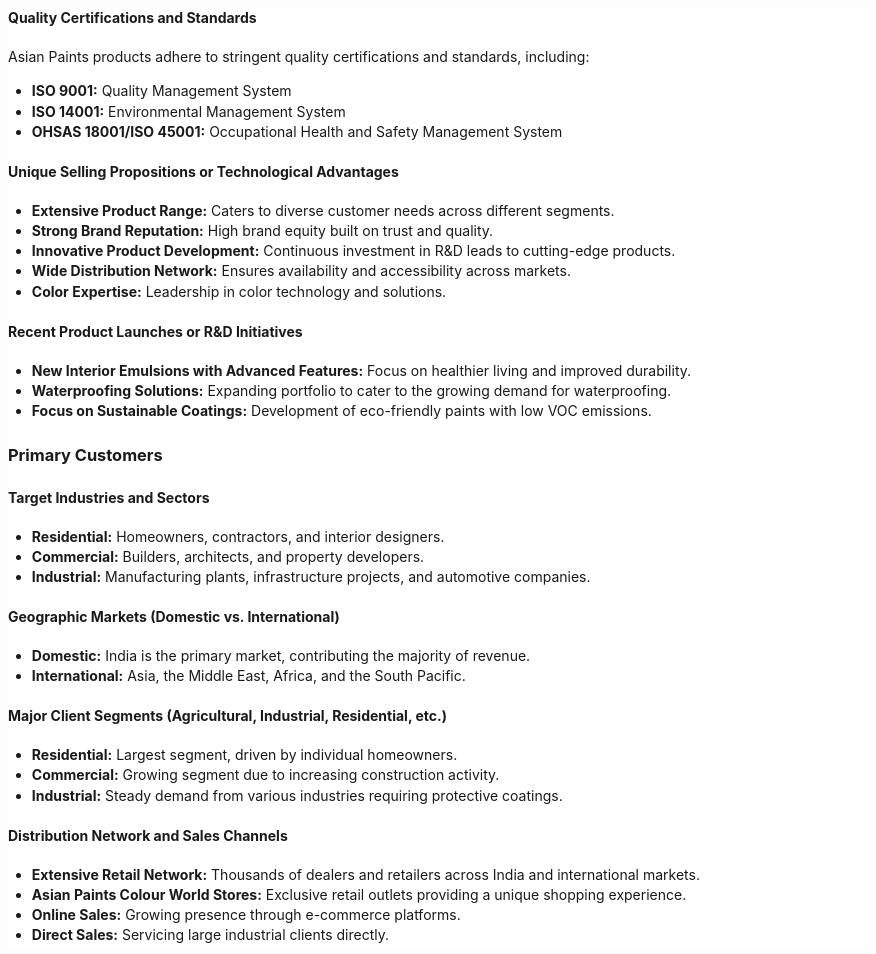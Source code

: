 #### Quality Certifications and Standards

Asian Paints products adhere to stringent quality certifications and standards, including:

*   **ISO 9001:** Quality Management System
*   **ISO 14001:** Environmental Management System
*   **OHSAS 18001/ISO 45001:** Occupational Health and Safety Management System

#### Unique Selling Propositions or Technological Advantages

*   **Extensive Product Range:** Caters to diverse customer needs across different segments.
*   **Strong Brand Reputation:** High brand equity built on trust and quality.
*   **Innovative Product Development:** Continuous investment in R&D leads to cutting-edge products.
*   **Wide Distribution Network:** Ensures availability and accessibility across markets.
*   **Color Expertise:** Leadership in color technology and solutions.

#### Recent Product Launches or R&D Initiatives

*   **New Interior Emulsions with Advanced Features:** Focus on healthier living and improved durability.
*   **Waterproofing Solutions:** Expanding portfolio to cater to the growing demand for waterproofing.
*   **Focus on Sustainable Coatings:** Development of eco-friendly paints with low VOC emissions.

### Primary Customers

#### Target Industries and Sectors

*   **Residential:** Homeowners, contractors, and interior designers.
*   **Commercial:** Builders, architects, and property developers.
*   **Industrial:** Manufacturing plants, infrastructure projects, and automotive companies.

#### Geographic Markets (Domestic vs. International)

*   **Domestic:** India is the primary market, contributing the majority of revenue.
*   **International:** Asia, the Middle East, Africa, and the South Pacific.

#### Major Client Segments (Agricultural, Industrial, Residential, etc.)

*   **Residential:** Largest segment, driven by individual homeowners.
*   **Commercial:** Growing segment due to increasing construction activity.
*   **Industrial:** Steady demand from various industries requiring protective coatings.

#### Distribution Network and Sales Channels

*   **Extensive Retail Network:** Thousands of dealers and retailers across India and international markets.
*   **Asian Paints Colour World Stores:** Exclusive retail outlets providing a unique shopping experience.
*   **Online Sales:** Growing presence through e-commerce platforms.
*   **Direct Sales:** Servicing large industrial clients directly.
